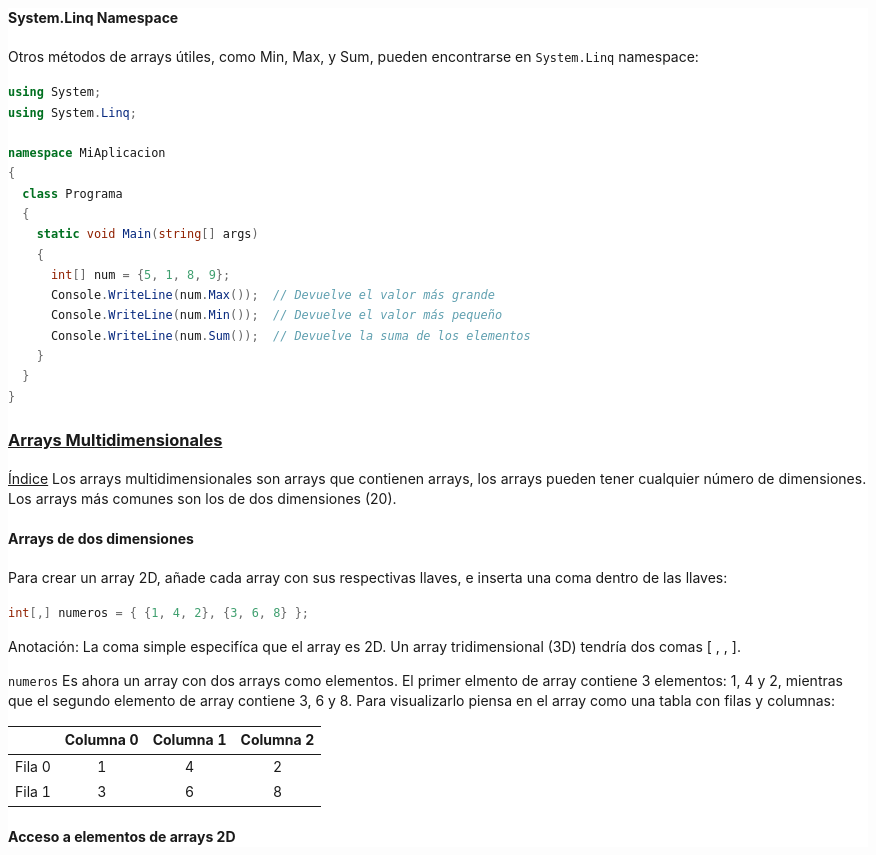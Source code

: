 #### System.Linq Namespace

Otros métodos de arrays útiles, como Min, Max, y Sum, pueden encontrarse en `System.Linq` namespace:

```C#
using System;
using System.Linq;

namespace MiAplicacion
{
  class Programa
  {
    static void Main(string[] args)
    {
      int[] num = {5, 1, 8, 9};
      Console.WriteLine(num.Max());  // Devuelve el valor más grande
      Console.WriteLine(num.Min());  // Devuelve el valor más pequeño
      Console.WriteLine(num.Sum());  // Devuelve la suma de los elementos
    }
  }
}
```

### [Arrays Multidimensionales](#arrays-multidimensionales)

[Índice](#índice)
Los arrays multidimensionales son arrays que contienen arrays, los arrays pueden tener cualquier número de dimensiones. Los arrays más comunes son los de dos dimensiones (20).

#### Arrays de dos dimensiones

Para crear un array 2D, añade cada array con sus respectivas llaves, e inserta una coma dentro de las llaves:

```C#
int[,] numeros = { {1, 4, 2}, {3, 6, 8} };
```

Anotación:
La coma simple especifíca que el array es 2D. Un array tridimensional (3D) tendría dos comas [ , , ].

`numeros` Es ahora un array con dos arrays como elementos. El primer elmento de array contiene 3 elementos: 1, 4 y 2, mientras que el segundo elemento de array contiene 3, 6 y 8. Para visualizarlo piensa en el array como una tabla con filas y columnas:

|        | Columna 0 | Columna 1 | Columna 2 |
| :----: | :-------: | :-------: | :-------: |
| Fila 0 |     1     |     4     |     2     |
| Fila 1 |     3     |     6     |     8     |

#### Acceso a elementos de arrays 2D


[//]: # "version: 1.0"
[//]: # "Autor: Juan Carlos Romero Martos"
[//]: # "Fecha: 2023-10-10"
